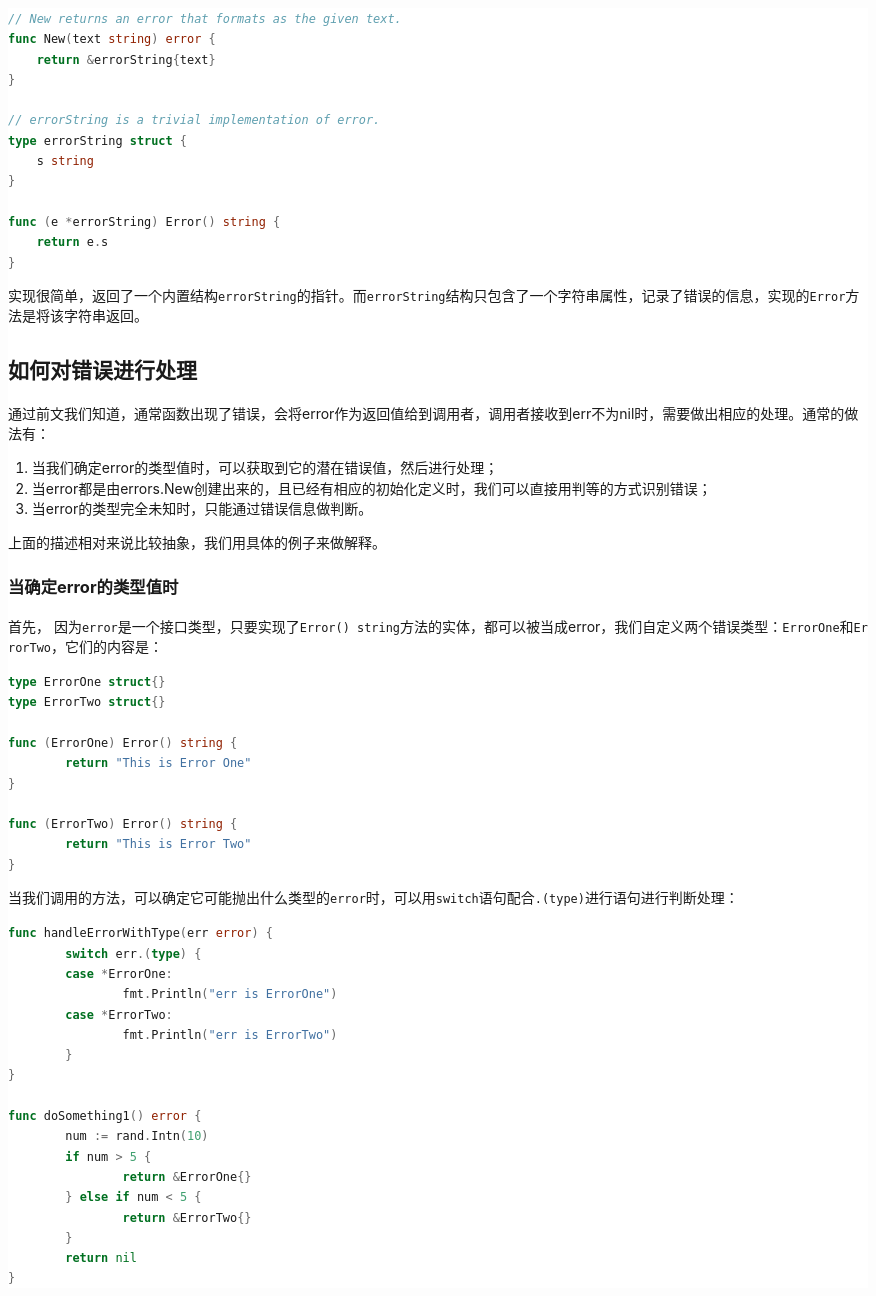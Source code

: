 ```Go
// New returns an error that formats as the given text.
func New(text string) error {
	return &errorString{text}
}

// errorString is a trivial implementation of error.
type errorString struct {
	s string
}

func (e *errorString) Error() string {
	return e.s
}
```

实现很简单，返回了一个内置结构`errorString`的指针。而`errorString`结构只包含了一个字符串属性，记录了错误的信息，实现的`Error`方法是将该字符串返回。

## 如何对错误进行处理

通过前文我们知道，通常函数出现了错误，会将error作为返回值给到调用者，调用者接收到err不为nil时，需要做出相应的处理。通常的做法有：

1. 当我们确定error的类型值时，可以获取到它的潜在错误值，然后进行处理；
2. 当error都是由errors.New创建出来的，且已经有相应的初始化定义时，我们可以直接用判等的方式识别错误；
3. 当error的类型完全未知时，只能通过错误信息做判断。

上面的描述相对来说比较抽象，我们用具体的例子来做解释。

### 当确定error的类型值时

首先， 因为`error`是一个接口类型，只要实现了`Error() string`方法的实体，都可以被当成error，我们自定义两个错误类型：`ErrorOne`和`ErrorTwo`，它们的内容是：

```Go
type ErrorOne struct{}
type ErrorTwo struct{}

func (ErrorOne) Error() string {
        return "This is Error One"
}

func (ErrorTwo) Error() string {
        return "This is Error Two"
}
```

当我们调用的方法，可以确定它可能抛出什么类型的`error`时，可以用`switch`语句配合`.(type)`进行语句进行判断处理：

```Go
func handleErrorWithType(err error) {
        switch err.(type) {
        case *ErrorOne:
                fmt.Println("err is ErrorOne")
        case *ErrorTwo:
                fmt.Println("err is ErrorTwo")
        }
}

func doSomething1() error {
        num := rand.Intn(10)
        if num > 5 {
                return &ErrorOne{}
        } else if num < 5 {
                return &ErrorTwo{}
        }
        return nil
}
```